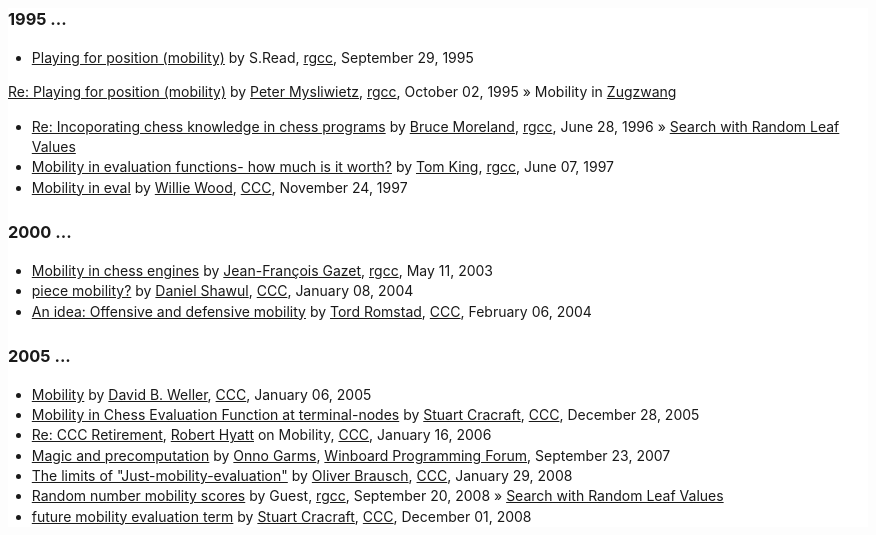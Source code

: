 
### 1995 ...


* [Playing for position (mobility)](http://groups.google.com/group/rec.games.chess.computer/browse_frm/thread/aeb03d37e406bf27) by S.Read, [rgcc](Computer_Chess_Forums "Computer Chess Forums"), September 29, 1995


 [Re: Playing for position (mobility)](http://groups.google.com/group/rec.games.chess.computer/msg/6d07c745072dc611) by [Peter Mysliwietz](Peter_Mysliwietz "Peter Mysliwietz"), [rgcc](Computer_Chess_Forums "Computer Chess Forums"), October 02, 1995 » Mobility in [Zugzwang](Zugzwang_(Program) "Zugzwang (Program)")
* [Re: Incoporating chess knowledge in chess programs](https://groups.google.com/d/msg/rec.games.chess.computer/47bgYzU2kyQ/-dkD4FhigHYJ) by [Bruce Moreland](Bruce_Moreland "Bruce Moreland"), [rgcc](Computer_Chess_Forums "Computer Chess Forums"), June 28, 1996 » [Search with Random Leaf Values](Search_with_Random_Leaf_Values "Search with Random Leaf Values")
* [Mobility in evaluation functions- how much is it worth?](http://groups.google.com/group/rec.games.chess.computer/browse_frm/thread/a589e61aa33f271) by [Tom King](Tom_King "Tom King"), [rgcc](Computer_Chess_Forums "Computer Chess Forums"), June 07, 1997
* [Mobility in eval](https://www.stmintz.com/ccc/index.php?id=12388) by [Willie Wood](Will_Singleton "Will Singleton"), [CCC](CCC "CCC"), November 24, 1997


### 2000 ...


* [Mobility in chess engines](https://groups.google.com/d/msg/rec.games.chess.computer/yZP38jTDewQ/WTcajkky4kgJ) by [Jean-François Gazet](index.php?title=Jean-Fran%C3%A7ois_Gazet&action=edit&redlink=1 "Jean-François Gazet (page does not exist)"), [rgcc](Computer_Chess_Forums "Computer Chess Forums"), May 11, 2003
* [piece mobility?](https://www.stmintz.com/ccc/index.php?id=340896) by [Daniel Shawul](Daniel_Shawul "Daniel Shawul"), [CCC](CCC "CCC"), January 08, 2004
* [An idea: Offensive and defensive mobility](https://www.stmintz.com/ccc/index.php?id=347567) by [Tord Romstad](Tord_Romstad "Tord Romstad"), [CCC](CCC "CCC"), February 06, 2004


### 2005 ...


* [Mobility](https://www.stmintz.com/ccc/index.php?id=404397) by [David B. Weller](David_B._Weller "David B. Weller"), [CCC](CCC "CCC"), January 06, 2005
* [Mobility in Chess Evaluation Function at terminal-nodes](https://www.stmintz.com/ccc/index.php?id=474550) by [Stuart Cracraft](Stuart_Cracraft "Stuart Cracraft"), [CCC](CCC "CCC"), December 28, 2005
* [Re: CCC Retirement](https://www.stmintz.com/ccc/index.php?id=480043), [Robert Hyatt](Robert_Hyatt "Robert Hyatt") on Mobility, [CCC](CCC "CCC"), January 16, 2006
* [Magic and precomputation](http://www.open-aurec.com/wbforum/viewtopic.php?f=4&t=6823) by [Onno Garms](Onno_Garms "Onno Garms"), [Winboard Programming Forum](Computer_Chess_Forums "Computer Chess Forums"), September 23, 2007
* [The limits of "Just-mobility-evaluation"](http://www.talkchess.com/forum/viewtopic.php?t=19273) by [Oliver Brausch](Oliver_Brausch "Oliver Brausch"), [CCC](CCC "CCC"), January 29, 2008
* [Random number mobility scores](https://groups.google.com/d/msg/rec.games.chess.computer/Ab9uA1-8Hlw/UjT_JXTiHuIJ) by Guest, [rgcc](Computer_Chess_Forums "Computer Chess Forums"), September 20, 2008 » [Search with Random Leaf Values](Search_with_Random_Leaf_Values "Search with Random Leaf Values")
* [future mobility evaluation term](http://www.talkchess.com/forum/viewtopic.php?p=234786) by [Stuart Cracraft](Stuart_Cracraft "Stuart Cracraft"), [CCC](CCC "CCC"), December 01, 2008
